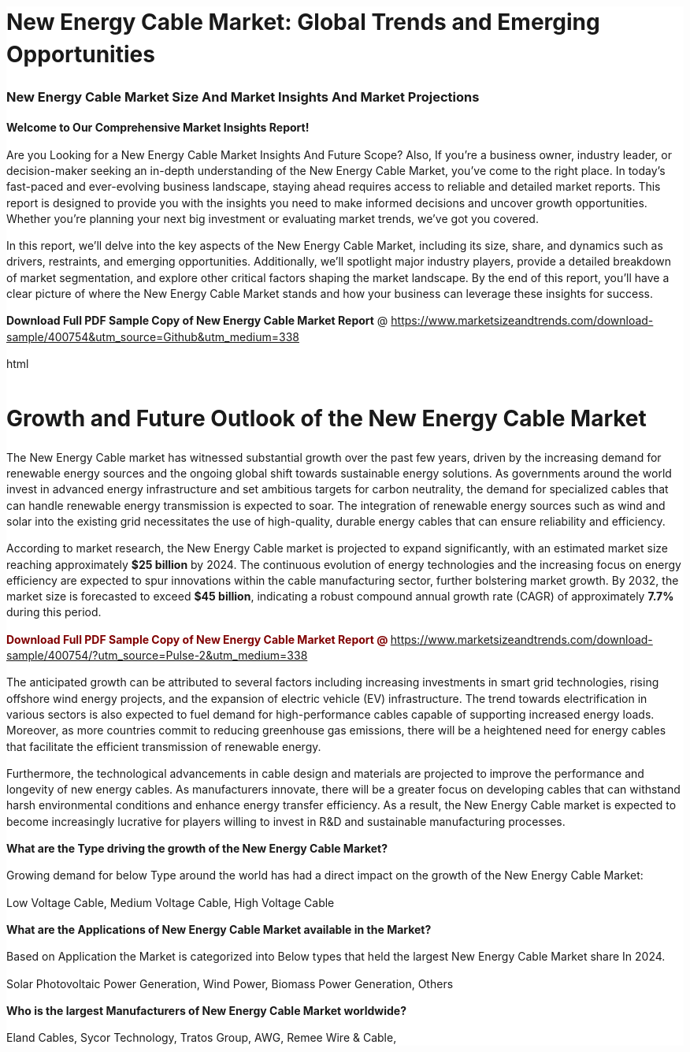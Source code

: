 <h1> New Energy Cable Market: Global Trends and Emerging Opportunities</h1><div class="" data-test-id=""><h3><span class="">New Energy Cable Market Size And Market Insights And Market Projections</span></h3></div><div class="" data-test-id=""><p><strong>Welcome to Our Comprehensive Market Insights Report!</strong></p><p>Are you Looking for a New Energy Cable Market Insights And Future Scope? Also, If you&rsquo;re a business owner, industry leader, or decision-maker seeking an in-depth understanding of the New Energy Cable Market, you&rsquo;ve come to the right place. In today&rsquo;s fast-paced and ever-evolving business landscape, staying ahead requires access to reliable and detailed market reports. This report is designed to provide you with the insights you need to make informed decisions and uncover growth opportunities. Whether you&rsquo;re planning your next big investment or evaluating market trends, we&rsquo;ve got you covered.</p><p>In this report, we&rsquo;ll delve into the key aspects of the New Energy Cable Market, including its size, share, and dynamics such as drivers, restraints, and emerging opportunities. Additionally, we&rsquo;ll spotlight major industry players, provide a detailed breakdown of market segmentation, and explore other critical factors shaping the market landscape. By the end of this report, you&rsquo;ll have a clear picture of where the New Energy Cable Market stands and how your business can leverage these insights for success.</p><p><strong>Download Full PDF Sample Copy of New Energy Cable Market Report</strong> @ <a href="https://www.marketsizeandtrends.com/download-sample/400754&utm_source=Github&utm_medium=338" target="_blank">https://www.marketsizeandtrends.com/download-sample/400754&utm_source=Github&utm_medium=338</a></p></div><div class="" data-test-id=""><p><span class="">html<!DOCTYPE html><html lang="en"><head>    <meta charset="UTF-8">    <meta name="viewport" content="width=device-width, initial-scale=1.0">    <title>New Energy Cable Market Growth and Future Outlook</title></head><body>    <h1>Growth and Future Outlook of the New Energy Cable Market</h1>        <p>The New Energy Cable market has witnessed substantial growth over the past few years, driven by the increasing demand for renewable energy sources and the ongoing global shift towards sustainable energy solutions. As governments around the world invest in advanced energy infrastructure and set ambitious targets for carbon neutrality, the demand for specialized cables that can handle renewable energy transmission is expected to soar. The integration of renewable energy sources such as wind and solar into the existing grid necessitates the use of high-quality, durable energy cables that can ensure reliability and efficiency.</p>        <p>According to market research, the New Energy Cable market is projected to expand significantly, with an estimated market size reaching approximately <strong>$25 billion</strong> by 2024. The continuous evolution of energy technologies and the increasing focus on energy efficiency are expected to spur innovations within the cable manufacturing sector, further bolstering market growth. By 2032, the market size is forecasted to exceed <strong>$45 billion</strong>, indicating a robust compound annual growth rate (CAGR) of approximately <strong>7.7%</strong> during this period.</p>        <p><strong><span style="color: #800000;">Download Full PDF Sample Copy of New Energy Cable Market Report @</span>&nbsp;</strong><a href="https://www.marketsizeandtrends.com/download-sample/400754/?utm_source=Pulse-2&amp;utm_medium=338">https://www.marketsizeandtrends.com/download-sample/400754/?utm_source=Pulse-2&amp;utm_medium=338</a></p>        <p>The anticipated growth can be attributed to several factors including increasing investments in smart grid technologies, rising offshore wind energy projects, and the expansion of electric vehicle (EV) infrastructure. The trend towards electrification in various sectors is also expected to fuel demand for high-performance cables capable of supporting increased energy loads. Moreover, as more countries commit to reducing greenhouse gas emissions, there will be a heightened need for energy cables that facilitate the efficient transmission of renewable energy.</p>    <p>Furthermore, the technological advancements in cable design and materials are projected to improve the performance and longevity of new energy cables. As manufacturers innovate, there will be a greater focus on developing cables that can withstand harsh environmental conditions and enhance energy transfer efficiency. As a result, the New Energy Cable market is expected to become increasingly lucrative for players willing to invest in R&D and sustainable manufacturing processes.</p></body></html></span></p><p><strong><span class="">What are the&nbsp;Type driving the growth of the New Energy Cable Market?</span></strong></p></div><div class="" data-test-id=""><p><span class="">Growing demand for below Type around the world has had a direct impact on the growth of the New Energy Cable Market:</span></p></div><div class="" data-test-id=""><p>Low Voltage Cable, Medium Voltage Cable, High Voltage Cable</p><p><span class=""><strong>What are the&nbsp;Applications&nbsp;of New Energy Cable Market available in the Market?</strong></span></p></div><div class="" data-test-id=""><p><span class="">Based on Application the Market is categorized into Below types that held the largest New Energy Cable Market share In 2024.</span></p></div><div class="" data-test-id=""><p><span class="">Solar Photovoltaic Power Generation, Wind Power, Biomass Power Generation, Others</span></p><p><span class=""><strong>Who is the largest Manufacturers of New Energy Cable Market worldwide?</strong></span></p></div><div class="" data-test-id=""><p><span class="">Eland Cables, Sycor Technology, Tratos Group, AWG, Remee Wire & Cable,